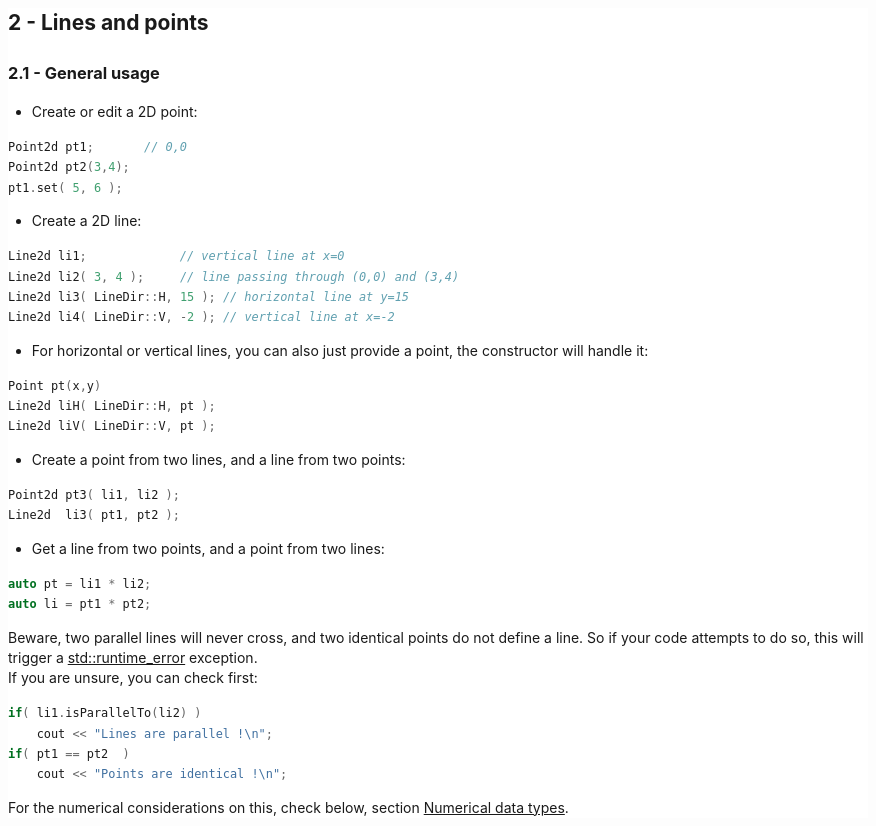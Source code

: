 
## 2 - Lines and points
<a name="basic"></a>

### 2.1 - General usage

- Create or edit a 2D point:
```C++
Point2d pt1;       // 0,0
Point2d pt2(3,4);
pt1.set( 5, 6 );
```

- Create a 2D line:
```C++
Line2d li1;             // vertical line at x=0
Line2d li2( 3, 4 );     // line passing through (0,0) and (3,4)
Line2d li3( LineDir::H, 15 ); // horizontal line at y=15
Line2d li4( LineDir::V, -2 ); // vertical line at x=-2
```

- For horizontal or vertical lines, you can also just provide a point, the constructor will handle it:
```C++
Point pt(x,y)
Line2d liH( LineDir::H, pt );
Line2d liV( LineDir::V, pt );
```

- Create a point from two lines, and a line from two points:
```C++
Point2d pt3( li1, li2 );
Line2d  li3( pt1, pt2 );
```

- Get a line from two points, and a point from two lines:
```C++
auto pt = li1 * li2;
auto li = pt1 * pt2;
```

Beware, two parallel lines will never cross, and two identical points do not define a line.
So if your code attempts to do so, this will trigger a
[std::runtime_error](https://en.cppreference.com/w/cpp/error/runtime_error)
exception.<br>
If you are unsure, you can check first:
```C++
if( li1.isParallelTo(li2) )
	cout << "Lines are parallel !\n";
if( pt1 == pt2  )
	cout << "Points are identical !\n";
```

For the numerical considerations on this,
check below, section [Numerical data types](#numdt).
